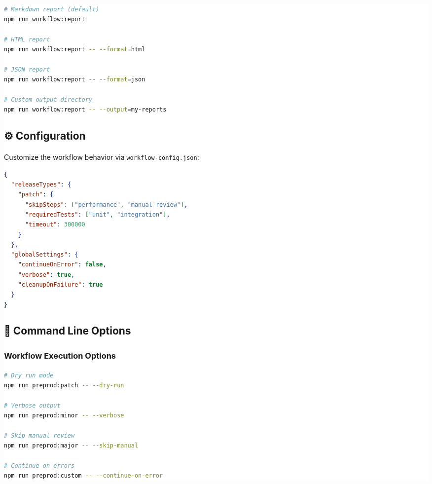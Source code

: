 ```bash
# Markdown report (default)
npm run workflow:report

# HTML report
npm run workflow:report -- --format=html

# JSON report
npm run workflow:report -- --format=json

# Custom output directory
npm run workflow:report -- --output=my-reports
```

## ⚙️ Configuration

Customize the workflow behavior via `workflow-config.json`:

```json
{
  "releaseTypes": {
    "patch": {
      "skipSteps": ["performance", "manual-review"],
      "requiredTests": ["unit", "integration"],
      "timeout": 300000
    }
  },
  "globalSettings": {
    "continueOnError": false,
    "verbose": true,
    "cleanupOnFailure": true
  }
}
```

## 🔧 Command Line Options

### Workflow Execution Options
```bash
# Dry run mode
npm run preprod:patch -- --dry-run

# Verbose output
npm run preprod:minor -- --verbose

# Skip manual review
npm run preprod:major -- --skip-manual

# Continue on errors
npm run preprod:custom -- --continue-on-error
```
